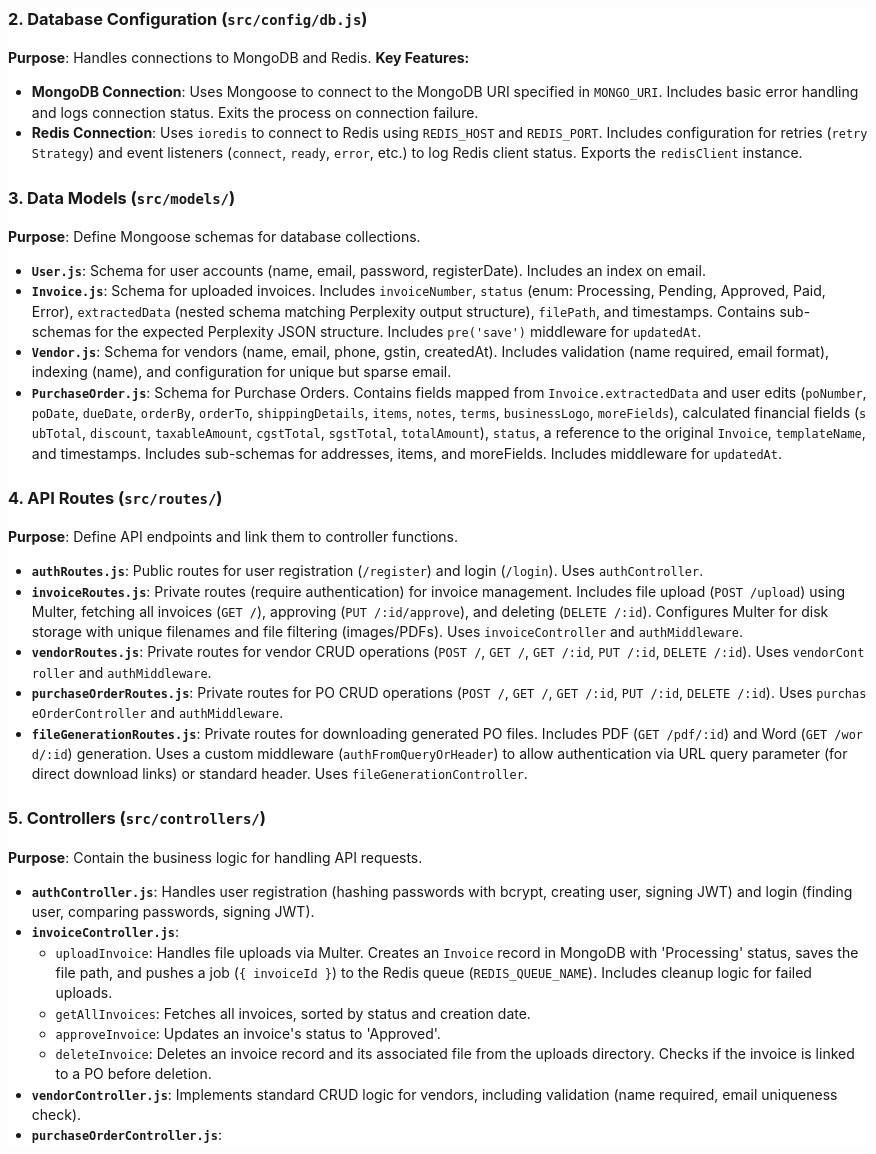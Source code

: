 ### 2. Database Configuration (`src/config/db.js`)

**Purpose**: Handles connections to MongoDB and Redis.
**Key Features:**
- **MongoDB Connection**: Uses Mongoose to connect to the MongoDB URI specified in `MONGO_URI`. Includes basic error handling and logs connection status. Exits the process on connection failure.
- **Redis Connection**: Uses `ioredis` to connect to Redis using `REDIS_HOST` and `REDIS_PORT`. Includes configuration for retries (`retryStrategy`) and event listeners (`connect`, `ready`, `error`, etc.) to log Redis client status. Exports the `redisClient` instance.

### 3. Data Models (`src/models/`)

**Purpose**: Define Mongoose schemas for database collections.

- **`User.js`**: Schema for user accounts (name, email, password, registerDate). Includes an index on email.
- **`Invoice.js`**: Schema for uploaded invoices. Includes `invoiceNumber`, `status` (enum: Processing, Pending, Approved, Paid, Error), `extractedData` (nested schema matching Perplexity output structure), `filePath`, and timestamps. Contains sub-schemas for the expected Perplexity JSON structure. Includes `pre('save')` middleware for `updatedAt`.
- **`Vendor.js`**: Schema for vendors (name, email, phone, gstin, createdAt). Includes validation (name required, email format), indexing (name), and configuration for unique but sparse email.
- **`PurchaseOrder.js`**: Schema for Purchase Orders. Contains fields mapped from `Invoice.extractedData` and user edits (`poNumber`, `poDate`, `dueDate`, `orderBy`, `orderTo`, `shippingDetails`, `items`, `notes`, `terms`, `businessLogo`, `moreFields`), calculated financial fields (`subTotal`, `discount`, `taxableAmount`, `cgstTotal`, `sgstTotal`, `totalAmount`), `status`, a reference to the original `Invoice`, `templateName`, and timestamps. Includes sub-schemas for addresses, items, and moreFields. Includes middleware for `updatedAt`.

### 4. API Routes (`src/routes/`)

**Purpose**: Define API endpoints and link them to controller functions.

- **`authRoutes.js`**: Public routes for user registration (`/register`) and login (`/login`). Uses `authController`.
- **`invoiceRoutes.js`**: Private routes (require authentication) for invoice management. Includes file upload (`POST /upload`) using Multer, fetching all invoices (`GET /`), approving (`PUT /:id/approve`), and deleting (`DELETE /:id`). Configures Multer for disk storage with unique filenames and file filtering (images/PDFs). Uses `invoiceController` and `authMiddleware`.
- **`vendorRoutes.js`**: Private routes for vendor CRUD operations (`POST /`, `GET /`, `GET /:id`, `PUT /:id`, `DELETE /:id`). Uses `vendorController` and `authMiddleware`.
- **`purchaseOrderRoutes.js`**: Private routes for PO CRUD operations (`POST /`, `GET /`, `GET /:id`, `PUT /:id`, `DELETE /:id`). Uses `purchaseOrderController` and `authMiddleware`.
- **`fileGenerationRoutes.js`**: Private routes for downloading generated PO files. Includes PDF (`GET /pdf/:id`) and Word (`GET /word/:id`) generation. Uses a custom middleware (`authFromQueryOrHeader`) to allow authentication via URL query parameter (for direct download links) or standard header. Uses `fileGenerationController`.

### 5. Controllers (`src/controllers/`)

**Purpose**: Contain the business logic for handling API requests.

- **`authController.js`**: Handles user registration (hashing passwords with bcrypt, creating user, signing JWT) and login (finding user, comparing passwords, signing JWT).
- **`invoiceController.js`**:
    - `uploadInvoice`: Handles file uploads via Multer. Creates an `Invoice` record in MongoDB with 'Processing' status, saves the file path, and pushes a job (`{ invoiceId }`) to the Redis queue (`REDIS_QUEUE_NAME`). Includes cleanup logic for failed uploads.
    - `getAllInvoices`: Fetches all invoices, sorted by status and creation date.
    - `approveInvoice`: Updates an invoice's status to 'Approved'.
    - `deleteInvoice`: Deletes an invoice record and its associated file from the uploads directory. Checks if the invoice is linked to a PO before deletion.
- **`vendorController.js`**: Implements standard CRUD logic for vendors, including validation (name required, email uniqueness check).
- **`purchaseOrderController.js`**: